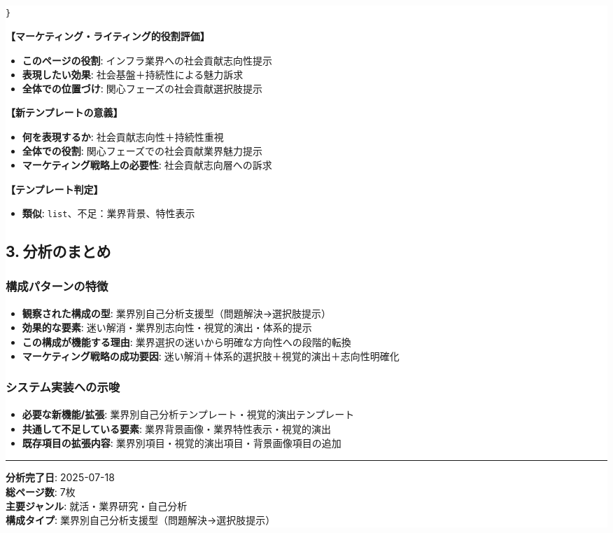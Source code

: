 ```typescript
}
```

**【マーケティング・ライティング的役割評価】**
- **このページの役割**: インフラ業界への社会貢献志向性提示
- **表現したい効果**: 社会基盤＋持続性による魅力訴求
- **全体での位置づけ**: 関心フェーズの社会貢献選択肢提示

**【新テンプレートの意義】**
- **何を表現するか**: 社会貢献志向性＋持続性重視
- **全体での役割**: 関心フェーズでの社会貢献業界魅力提示
- **マーケティング戦略上の必要性**: 社会貢献志向層への訴求

**【テンプレート判定】**
- **類似**: `list`、不足：業界背景、特性表示

## 3. **分析のまとめ**

### 構成パターンの特徴
- **観察された構成の型**: 業界別自己分析支援型（問題解決→選択肢提示）
- **効果的な要素**: 迷い解消・業界別志向性・視覚的演出・体系的提示
- **この構成が機能する理由**: 業界選択の迷いから明確な方向性への段階的転換
- **マーケティング戦略の成功要因**: 迷い解消＋体系的選択肢＋視覚的演出＋志向性明確化

### システム実装への示唆
- **必要な新機能/拡張**: 業界別自己分析テンプレート・視覚的演出テンプレート
- **共通して不足している要素**: 業界背景画像・業界特性表示・視覚的演出
- **既存項目の拡張内容**: 業界別項目・視覚的演出項目・背景画像項目の追加

---

**分析完了日**: 2025-07-18  
**総ページ数**: 7枚  
**主要ジャンル**: 就活・業界研究・自己分析  
**構成タイプ**: 業界別自己分析支援型（問題解決→選択肢提示）